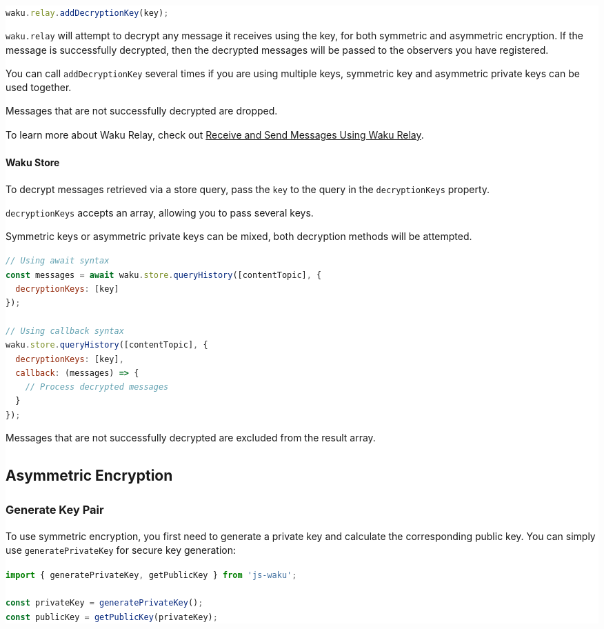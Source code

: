 ```js
waku.relay.addDecryptionKey(key);
```

`waku.relay` will attempt to decrypt any message it receives using the key, for both symmetric and asymmetric encryption.
If the message is successfully decrypted, then the decrypted messages will be passed to the observers you have registered.

You can call `addDecryptionKey` several times if you are using multiple keys,
symmetric key and asymmetric private keys can be used together.

Messages that are not successfully decrypted are dropped.

To learn more about Waku Relay, check out [Receive and Send Messages Using Waku Relay](relay-receive-send-messages.md).

#### Waku Store

To decrypt messages retrieved via a store query,
pass the `key` to the query in the `decryptionKeys` property.

`decryptionKeys` accepts an array, allowing you to pass several keys.

Symmetric keys or asymmetric private keys can be mixed, both decryption methods will be attempted.

```js
// Using await syntax
const messages = await waku.store.queryHistory([contentTopic], {
  decryptionKeys: [key]
});

// Using callback syntax
waku.store.queryHistory([contentTopic], {
  decryptionKeys: [key],
  callback: (messages) => {
    // Process decrypted messages
  }
});
```

Messages that are not successfully decrypted are excluded from the result array.

## Asymmetric Encryption

### Generate Key Pair

To use symmetric encryption, you first need to generate a private key and calculate the corresponding public key.
You can simply use `generatePrivateKey` for secure key generation:

```js
import { generatePrivateKey, getPublicKey } from 'js-waku';

const privateKey = generatePrivateKey();
const publicKey = getPublicKey(privateKey);
```
